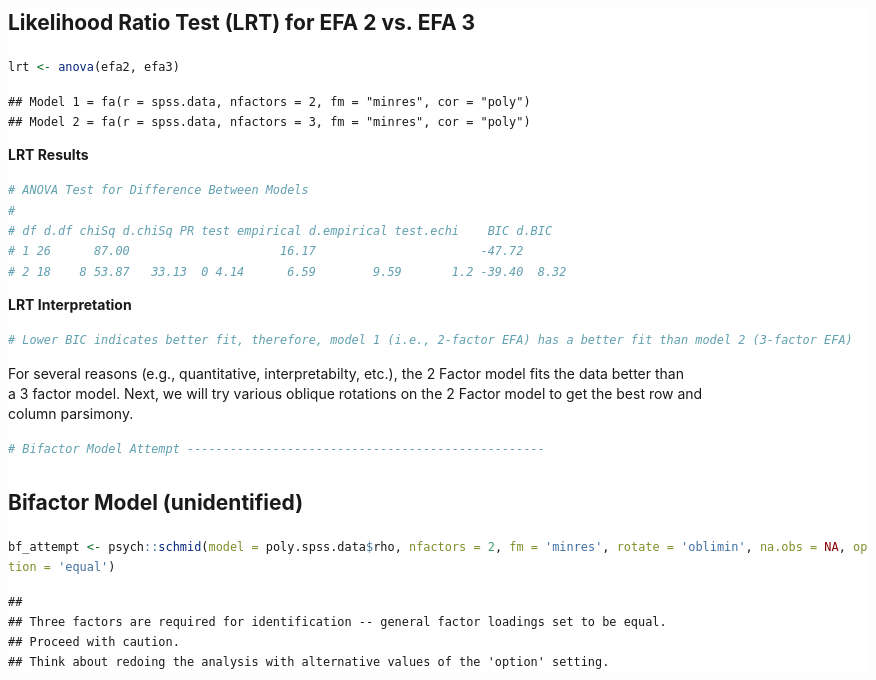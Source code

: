 ## Likelihood Ratio Test (LRT) for EFA 2 vs. EFA 3

``` r
lrt <- anova(efa2, efa3)
```

    ## Model 1 = fa(r = spss.data, nfactors = 2, fm = "minres", cor = "poly")
    ## Model 2 = fa(r = spss.data, nfactors = 3, fm = "minres", cor = "poly")

**LRT Results**

``` r
# ANOVA Test for Difference Between Models
# 
# df d.df chiSq d.chiSq PR test empirical d.empirical test.echi    BIC d.BIC
# 1 26      87.00                     16.17                       -47.72      
# 2 18    8 53.87   33.13  0 4.14      6.59        9.59       1.2 -39.40  8.32
```

**LRT Interpretation**

``` r
# Lower BIC indicates better fit, therefore, model 1 (i.e., 2-factor EFA) has a better fit than model 2 (3-factor EFA)  
```

For several reasons (e.g., quantitative, interpretabilty, etc.), the 2
Factor model fits the data better than  
a 3 factor model. Next, we will try various oblique rotations on the 2
Factor model to get the best row and  
column parsimony.

``` r
# Bifactor Model Attempt --------------------------------------------------
```

## Bifactor Model (unidentified)

``` r
bf_attempt <- psych::schmid(model = poly.spss.data$rho, nfactors = 2, fm = 'minres', rotate = 'oblimin', na.obs = NA, option = 'equal')
```

    ## 
    ## Three factors are required for identification -- general factor loadings set to be equal. 
    ## Proceed with caution. 
    ## Think about redoing the analysis with alternative values of the 'option' setting.
